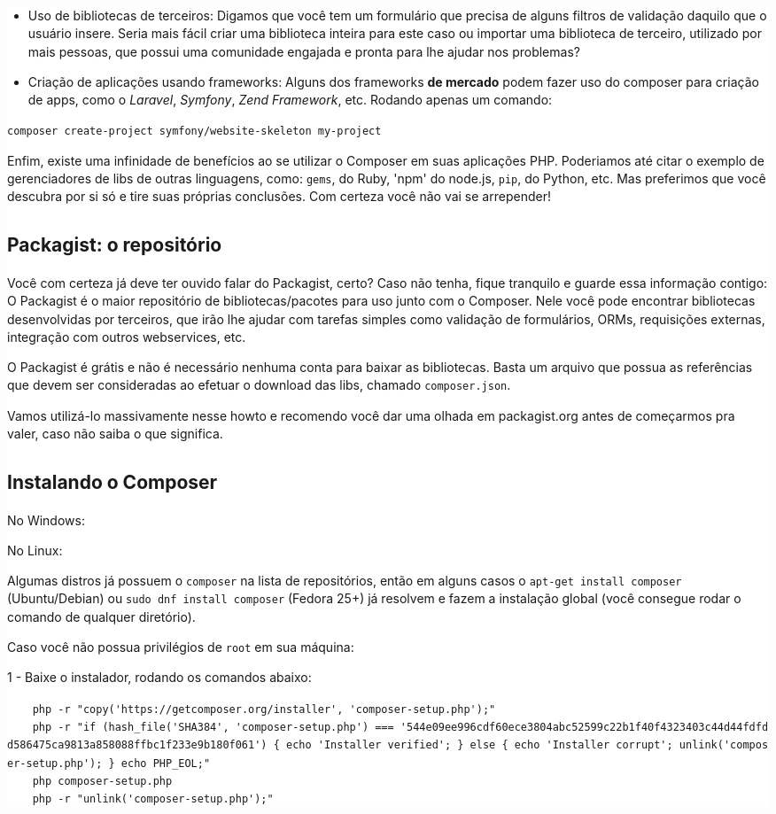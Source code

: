 - Uso de bibliotecas de terceiros: Digamos que você tem um formulário que precisa de alguns filtros de validação daquilo que o usuário insere. Seria mais fácil criar uma biblioteca inteira para este caso  ou importar uma biblioteca de terceiro, utilizado por mais pessoas, que possui uma comunidade engajada e pronta para lhe ajudar nos problemas? 

- Criação de aplicações usando frameworks: Alguns dos frameworks **de mercado** podem fazer uso do composer para criação de apps, como o *Laravel*, *Symfony*, *Zend Framework*, etc. Rodando apenas um comando: 


`composer create-project symfony/website-skeleton my-project`


Enfim, existe uma infinidade de benefícios ao se utilizar o Composer em suas aplicações PHP. Poderiamos até citar o exemplo de gerenciadores de libs de outras linguagens, como: `gems`, do Ruby, 'npm' do node.js, `pip`, do Python, etc. Mas preferimos que você descubra por si só e tire suas próprias conclusões. Com certeza você não vai se arrepender!


## Packagist: o repositório

Você com certeza já deve ter ouvido falar do Packagist, certo? Caso não tenha, fique tranquilo e guarde essa informação contigo: O Packagist é o maior repositório de bibliotecas/pacotes para uso junto com o Composer. Nele você pode encontrar bibliotecas desenvolvidas por terceiros, que irão lhe ajudar com tarefas simples como validação de formulários, ORMs, requisições externas, integração com outros webservices, etc.

O Packagist é grátis e não é necessário nenhuma conta para baixar as bibliotecas. Basta um arquivo que possua as referências que devem ser consideradas ao efetuar o download das libs, chamado `composer.json`.

Vamos utilizá-lo massivamente nesse howto e recomendo você dar uma olhada em packagist.org antes de começarmos pra valer, caso não saiba o que significa.

## Instalando o Composer

No Windows:


No Linux: 

Algumas distros já possuem o `composer` na lista de repositórios, então em alguns casos o `apt-get install composer` (Ubuntu/Debian) ou `sudo dnf install composer` (Fedora 25+) já resolvem e fazem a instalação global (você consegue rodar o comando de qualquer diretório).

Caso você não possua privilégios de `root` em sua máquina: 

1 - Baixe o instalador, rodando os comandos abaixo: 

```
	php -r "copy('https://getcomposer.org/installer', 'composer-setup.php');"
	php -r "if (hash_file('SHA384', 'composer-setup.php') === '544e09ee996cdf60ece3804abc52599c22b1f40f4323403c44d44fdfdd586475ca9813a858088ffbc1f233e9b180f061') { echo 'Installer verified'; } else { echo 'Installer corrupt'; unlink('composer-setup.php'); } echo PHP_EOL;"
	php composer-setup.php
	php -r "unlink('composer-setup.php');"

```
